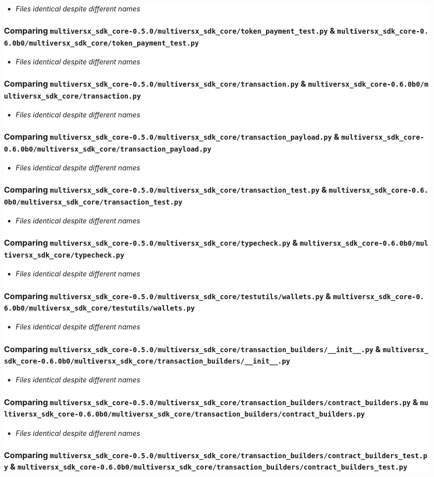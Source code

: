  * *Files identical despite different names*

### Comparing `multiversx_sdk_core-0.5.0/multiversx_sdk_core/token_payment_test.py` & `multiversx_sdk_core-0.6.0b0/multiversx_sdk_core/token_payment_test.py`

 * *Files identical despite different names*

### Comparing `multiversx_sdk_core-0.5.0/multiversx_sdk_core/transaction.py` & `multiversx_sdk_core-0.6.0b0/multiversx_sdk_core/transaction.py`

 * *Files identical despite different names*

### Comparing `multiversx_sdk_core-0.5.0/multiversx_sdk_core/transaction_payload.py` & `multiversx_sdk_core-0.6.0b0/multiversx_sdk_core/transaction_payload.py`

 * *Files identical despite different names*

### Comparing `multiversx_sdk_core-0.5.0/multiversx_sdk_core/transaction_test.py` & `multiversx_sdk_core-0.6.0b0/multiversx_sdk_core/transaction_test.py`

 * *Files identical despite different names*

### Comparing `multiversx_sdk_core-0.5.0/multiversx_sdk_core/typecheck.py` & `multiversx_sdk_core-0.6.0b0/multiversx_sdk_core/typecheck.py`

 * *Files identical despite different names*

### Comparing `multiversx_sdk_core-0.5.0/multiversx_sdk_core/testutils/wallets.py` & `multiversx_sdk_core-0.6.0b0/multiversx_sdk_core/testutils/wallets.py`

 * *Files identical despite different names*

### Comparing `multiversx_sdk_core-0.5.0/multiversx_sdk_core/transaction_builders/__init__.py` & `multiversx_sdk_core-0.6.0b0/multiversx_sdk_core/transaction_builders/__init__.py`

 * *Files identical despite different names*

### Comparing `multiversx_sdk_core-0.5.0/multiversx_sdk_core/transaction_builders/contract_builders.py` & `multiversx_sdk_core-0.6.0b0/multiversx_sdk_core/transaction_builders/contract_builders.py`

 * *Files identical despite different names*

### Comparing `multiversx_sdk_core-0.5.0/multiversx_sdk_core/transaction_builders/contract_builders_test.py` & `multiversx_sdk_core-0.6.0b0/multiversx_sdk_core/transaction_builders/contract_builders_test.py`
